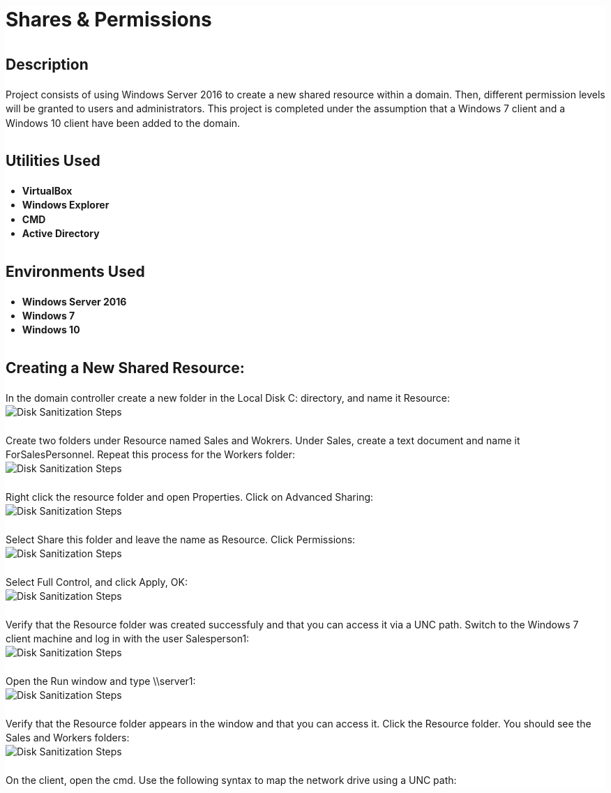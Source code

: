 <h1>Shares & Permissions</h1>

<h2>Description</h2>
Project consists of using Windows Server 2016 to create a new shared resource within a domain. Then, different permission levels will be granted to users and administrators. This project is completed under the assumption that a Windows 7 client and a Windows 10 client have been added to the domain. 
<br />


<h2>Utilities Used</h2>

- <b>VirtualBox</b> 
- <b>Windows Explorer</b>
- <b>CMD</b>
- <b>Active Directory</b>

<h2>Environments Used </h2>

- <b>Windows Server 2016</b>
- <b>Windows 7</b>
- <b>Windows 10</b>

<h2>Creating a New Shared Resource:</h2>

In the domain controller create a new folder in the Local Disk C: directory, and name it Resource: <br/>
<img src="https://imagizer.imageshack.com/img924/5310/SKtVjS.png" height="80%" width="80%" alt="Disk Sanitization Steps"/>
<br />
<br />
Create two folders under Resource named Sales and Wokrers. Under Sales, create a text document and name it ForSalesPersonnel. Repeat this process for the Workers folder: <br/>
<img src="https://imagizer.imageshack.com/img924/9095/EvaMBX.png" height="80%" width="80%" alt="Disk Sanitization Steps"/>
<br />
<br />
Right click the resource folder and open Properties. Click on Advanced Sharing: <br/>
<img src="https://imagizer.imageshack.com/img922/7182/gPzjuw.png" height="80%" width="80%" alt="Disk Sanitization Steps"/>
<br />
<br />
Select Share this folder and leave the name as Resource. Click Permissions: <br/>
<img src="https://imagizer.imageshack.com/img922/7128/Nfirmd.png" height="80%" width="80%" alt="Disk Sanitization Steps"/>
<br />
<br />
Select Full Control, and click Apply, OK: <br/>
<img src="https://imagizer.imageshack.com/img922/4023/c8SKGZ.png" height="80%" width="80%" alt="Disk Sanitization Steps"/>
<br />
<br />
Verify that the Resource folder was created successfuly and that you can access it via a UNC path. Switch to the Windows 7 client machine and log in with the user Salesperson1: <br/>
<img src="https://imagizer.imageshack.com/img924/8420/hXSv7f.png" height="80%" width="80%" alt="Disk Sanitization Steps"/>
<br />
<br />
Open the Run window and type \\\server1: <br/>
<img src="https://imagizer.imageshack.com/img922/3761/TFI96E.png" height="80%" width="80%" alt="Disk Sanitization Steps"/>
<br />
<br />
Verify that the Resource folder appears in the window and that you can access it. Click the Resource folder. You should see the Sales and Workers folders: <br/>
<img src="https://imagizer.imageshack.com/img923/4198/0K0tFp.png" height="80%" width="80%" alt="Disk Sanitization Steps"/>
<br />
<br />
On the client, open the cmd. Use the following syntax to map the network drive using a UNC path: <br/>